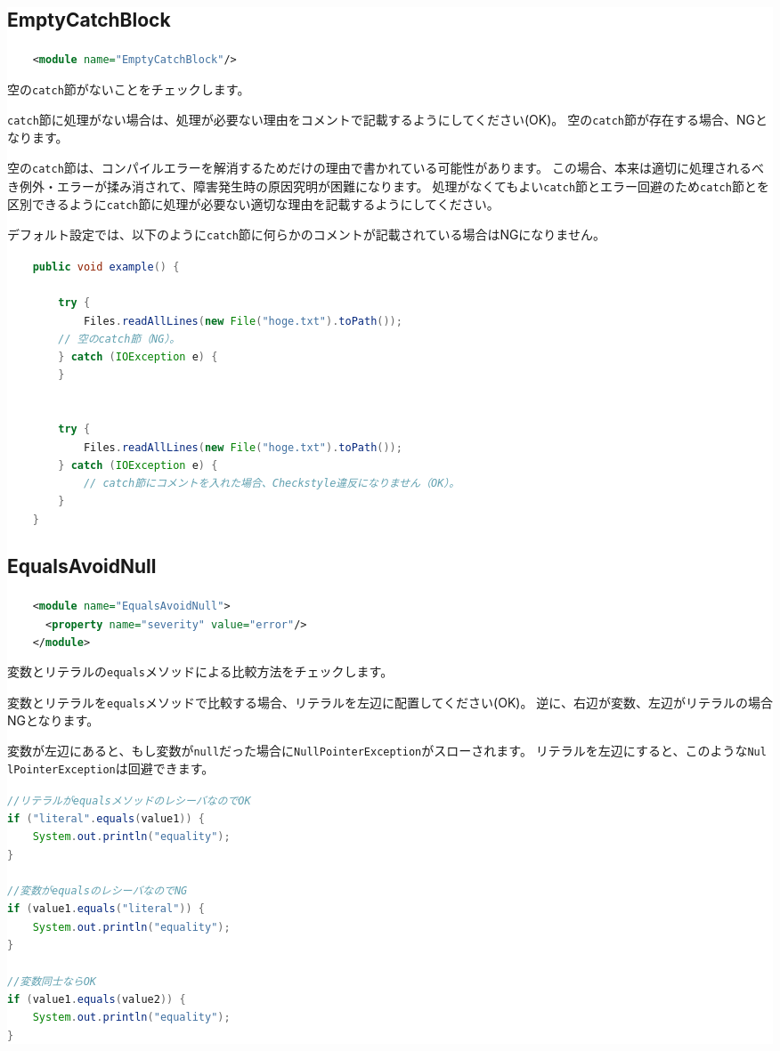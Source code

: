 ## EmptyCatchBlock


```xml
    <module name="EmptyCatchBlock"/>
```

空の`catch`節がないことをチェックします。

`catch`節に処理がない場合は、処理が必要ない理由をコメントで記載するようにしてください(OK)。
空の`catch`節が存在する場合、NGとなります。

空の`catch`節は、コンパイルエラーを解消するためだけの理由で書かれている可能性があります。
この場合、本来は適切に処理されるべき例外・エラーが揉み消されて、障害発生時の原因究明が困難になります。
処理がなくてもよい`catch`節とエラー回避のため`catch`節とを区別できるように`catch`節に処理が必要ない適切な理由を記載するようにしてください。

デフォルト設定では、以下のように`catch`節に何らかのコメントが記載されている場合はNGになりません。

```java
    public void example() {

        try {
            Files.readAllLines(new File("hoge.txt").toPath());
        // 空のcatch節（NG）。
        } catch (IOException e) {
        }


        try {
            Files.readAllLines(new File("hoge.txt").toPath());
        } catch (IOException e) {
            // catch節にコメントを入れた場合、Checkstyle違反になりません（OK）。
        }
    }
```

## EqualsAvoidNull

```xml
    <module name="EqualsAvoidNull">
      <property name="severity" value="error"/>
    </module>
```

変数とリテラルの`equals`メソッドによる比較方法をチェックします。

変数とリテラルを`equals`メソッドで比較する場合、リテラルを左辺に配置してください(OK)。
逆に、右辺が変数、左辺がリテラルの場合NGとなります。

変数が左辺にあると、もし変数が`null`だった場合に`NullPointerException`がスローされます。
リテラルを左辺にすると、このような`NullPointerException`は回避できます。

```java
//リテラルがequalsメソッドのレシーバなのでOK
if ("literal".equals(value1)) {
    System.out.println("equality");
}

//変数がequalsのレシーバなのでNG
if (value1.equals("literal")) {
    System.out.println("equality");
}

//変数同士ならOK
if (value1.equals(value2)) {
    System.out.println("equality");
}
```
